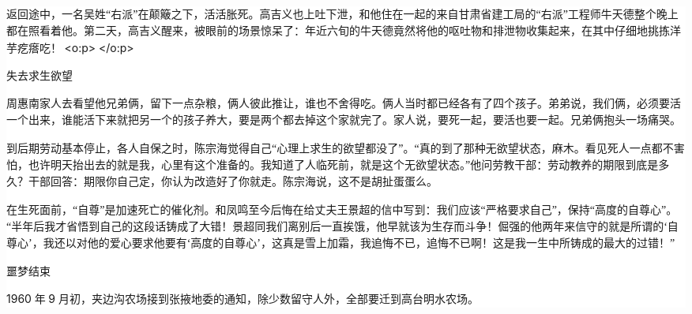   <span lang="ZH-CN" style='font-family:宋体;mso-ascii-font-family:
"Times New Roman"'>
   返回途中，一名吴姓“右派”在颠簸之下，活活胀死。高吉义也上吐下泄，和他住在一起的来自甘肃省建工局的“右派”工程师牛天德整个晚上都在照看着他。第二天，高吉义醒来，被眼前的场景惊呆了：年近六旬的牛天德竟然将他的呕吐物和排泄物收集起来，在其中仔细地挑拣洋芋疙瘩吃！
  </span>
  <o:p>
  </o:p>
 </p>
 <p class="MsoNormal">
  <span lang="ZH-CN" style='font-family:宋体;mso-ascii-font-family:
"Times New Roman"'>
   失去求生欲望
  </span>
  <o:p>
  </o:p>
 </p>
 <p class="MsoNormal">
  <span lang="ZH-CN" style='font-family:宋体;mso-ascii-font-family:
"Times New Roman"'>
   周惠南家人去看望他兄弟俩，留下一点杂粮，俩人彼此推让，谁也不舍得吃。俩人当时都已经各有了四个孩子。弟弟说，我们俩，必须要活一个出来，谁能活下来就把另一个的孩子养大，要是两个都去掉这个家就完了。家人说，要死一起，要活也要一起。兄弟俩抱头一场痛哭。
  </span>
  <o:p>
  </o:p>
 </p>
 <p class="MsoNormal">
  <span lang="ZH-CN" style='font-family:宋体;mso-ascii-font-family:
"Times New Roman"'>
   到后期劳动基本停止，各人自保之时，陈宗海觉得自己“心理上求生的欲望都没了”。“真的到了那种无欲望状态，麻木。看见死人一点都不害怕，也许明天抬出去的就是我，心里有这个准备的。我知道了人临死前，就是这个无欲望状态。”他问劳教干部：劳动教养的期限到底是多久？干部回答：期限你自己定，你认为改造好了你就走。陈宗海说，这不是胡扯蛋蛋么。
  </span>
  <o:p>
  </o:p>
 </p>
 <p class="MsoNormal">
  <span lang="ZH-CN" style='font-family:宋体;mso-ascii-font-family:
"Times New Roman"'>
   在生死面前，“自尊”是加速死亡的催化剂。和凤鸣至今后悔在给丈夫王景超的信中写到：我们应该“严格要求自己”，保持“高度的自尊心”。“半年后我才省悟到自己的这段话铸成了大错！景超同我们离别后一直挨饿，他早就该为生存而斗争！倔强的他两年来信守的就是所谓的‘自尊心’，我还以对他的爱心要求他要有‘高度的自尊心’，这真是雪上加霜，我追悔不已，追悔不已啊！这是我一生中所铸成的最大的过错！”
  </span>
  <o:p>
  </o:p>
 </p>
 <p class="MsoNormal">
  <span lang="ZH-CN" style='font-family:宋体;mso-ascii-font-family:
"Times New Roman"'>
   噩梦结束
  </span>
  <o:p>
  </o:p>
 </p>
 <p class="MsoNormal">
  1960
  <span lang="ZH-CN" style='font-family:宋体;mso-ascii-font-family:
"Times New Roman"'>
   年
  </span>
  9
  <span lang="ZH-CN" style='font-family:宋体;mso-ascii-font-family:
"Times New Roman"'>
   月初，夹边沟农场接到张掖地委的通知，除少数留守人外，全部要迁到高台明水农场。
  </span>
  <o:p>
  </o:p>